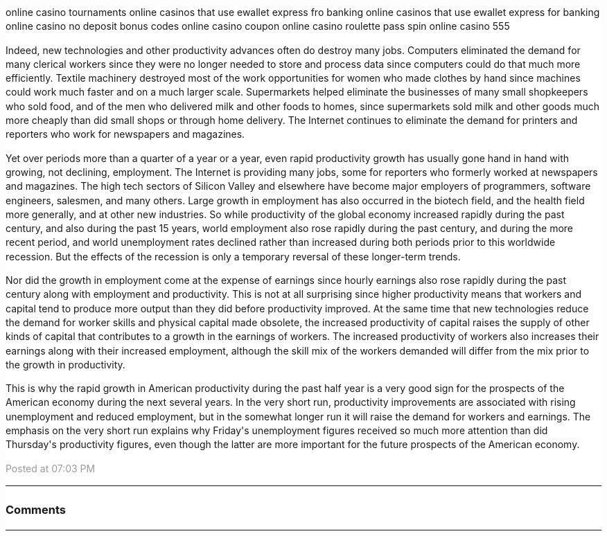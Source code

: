 online casino tournaments
online casinos that use ewallet express fro banking
online casinos that use ewallet express for banking
online casino no deposit bonus codes
online casino coupon
online casino roulette pass spin
online casino 555

Indeed, new technologies and other productivity advances often do destroy many jobs. Computers eliminated the demand for many clerical workers since they were no longer needed to store and process data since computers could do that much more efficiently. Textile machinery destroyed most of the work opportunities for women who made clothes by hand since machines could work much faster and on a much larger scale. Supermarkets helped eliminate the businesses of many small shopkeepers who sold food, and of the men who delivered milk and other foods to homes, since supermarkets sold milk and other goods much more cheaply than did small shops or through home delivery. The Internet continues to eliminate the demand for printers and reporters who work for newspapers and magazines.

Yet over periods more than a quarter of a year or a year, even rapid productivity growth has usually gone hand in hand with growing, not declining, employment. The Internet is providing many jobs, some for reporters who formerly worked at newspapers and magazines. The high tech sectors of Silicon Valley and elsewhere have become major employers of programmers, software engineers, salesmen, and many others. Large growth in employment has also occurred in the biotech field, and the health field more generally, and at other new industries. So while productivity of the global economy increased rapidly during the past century, and also during the past 15 years, world employment also rose rapidly during the past century, and during the more recent period, and world unemployment rates declined rather than increased during both periods prior to this worldwide recession. But the effects of the recession is only a temporary reversal of these longer-term trends.  

Nor did the growth in employment come at the expense of earnings since hourly earnings also rose rapidly during the past century along with employment and productivity. This is not at all surprising since higher productivity means that workers and capital tend to produce more output than they did before productivity improved. At the same time that new technologies reduce the demand for worker skills and physical capital made obsolete, the increased productivity of capital raises the supply of other kinds of capital that contributes to a growth in the earnings of workers. The increased productivity of workers also increases their earnings along with their increased employment, although the skill mix of the workers demanded will differ from the mix prior to the growth in productivity.

This is why the rapid growth in American productivity during the past half year is a very good sign for the prospects of the American economy during the next several years. In the very short run, productivity improvements are associated with rising unemployment and reduced employment, but in the somewhat longer run it will raise the demand for workers and earnings. The emphasis on the very short run explains why Friday's unemployment figures received so much more attention than did Thursday's productivity figures, even though the latter are more important for the future prospects of the American economy.

<span style="color:#999">Posted at 07:03 PM</span>



---

### Comments

---
